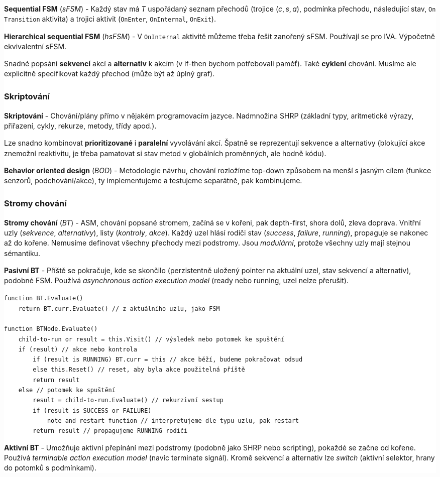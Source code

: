 **Sequential FSM** (*sFSM*) - Každý stav má $T$ uspořádaný seznam přechodů (trojice $(c, s, a)$, podmínka přechodu, následující stav, `OnTransition` aktivita) a trojici aktivit (`OnEnter`, `OnInternal`, `OnExit`).

**Hierarchical sequential FSM** (*hsFSM*) - V `OnInternal` aktivitě můžeme třeba řešit zanořený sFSM. Používají se pro IVA. Výpočetně ekvivalentní sFSM.

Snadné popsání **sekvencí** akcí a **alternativ** k akcím (v if-then bychom potřebovali paměť). Také **cyklení** chování.
Musíme ale explicitně specifikovat každý přechod (může být až úplný graf).

### Skriptování

**Skriptování** - Chování/plány přímo v nějakém programovacím jazyce. Nadmnožina SHRP (základní typy, aritmetické výrazy, přiřazení, cykly, rekurze, metody, třídy apod.).

Lze snadno kombinovat **prioritizované** i **paralelní** vyvolávání akcí.
Špatně se reprezentují sekvence a alternativy (blokující akce znemožní reaktivitu, je třeba pamatovat si stav metod v globálních proměnných, ale hodně kódu).

**Behavior oriented design** (*BOD*) - Metodologie návrhu, chování rozložíme top-down způsobem na menší s jasným cílem (funkce senzorů, podchování/akce), ty implementujeme a testujeme separátně, pak kombinujeme.

### Stromy chování

**Stromy chování** (*BT*) - ASM, chování popsané stromem, začíná se v kořeni, pak depth-first, shora dolů, zleva doprava. Vnitřní uzly (*sekvence*, *alternativy*), listy (*kontroly*, *akce*). Každý uzel hlásí rodiči stav (*success*, *failure*, *running*), propaguje se nakonec až do kořene. Nemusíme definovat všechny přechody mezi podstromy. Jsou *modulární*, protože všechny uzly mají stejnou sémantiku.

**Pasivní BT** - Příště se pokračuje, kde se skončilo (perzistentně uložený pointer na aktuální uzel, stav sekvencí a alternativ), podobné FSM. Používá *asynchronous action execution model* (ready nebo running, uzel nelze přerušit).

```pseudocode
function BT.Evaluate()
	return BT.curr.Evaluate() // z aktuálního uzlu, jako FSM
	
function BTNode.Evaluate()
	child-to-run or result = this.Visit() // výsledek nebo potomek ke spuštění
	if (result) // akce nebo kontrola
		if (result is RUNNING) BT.curr = this // akce běží, budeme pokračovat odsud
		else this.Reset() // reset, aby byla akce použitelná příště
		return result
	else // potomek ke spuštění
		result = child-to-run.Evaluate() // rekurzivní sestup
		if (result is SUCCESS or FAILURE)
			note and restart function // interpretujeme dle typu uzlu, pak restart
		return result // propagujeme RUNNING rodiči
```

**Aktivní BT** - Umožňuje aktivní přepínání mezi podstromy (podobně jako SHRP nebo scripting), pokaždé se začne od kořene. Používá *terminable action execution model* (navíc terminate signál). Kromě sekvencí a alternativ lze *switch* (aktivní selektor, hrany do potomků s podmínkami).
